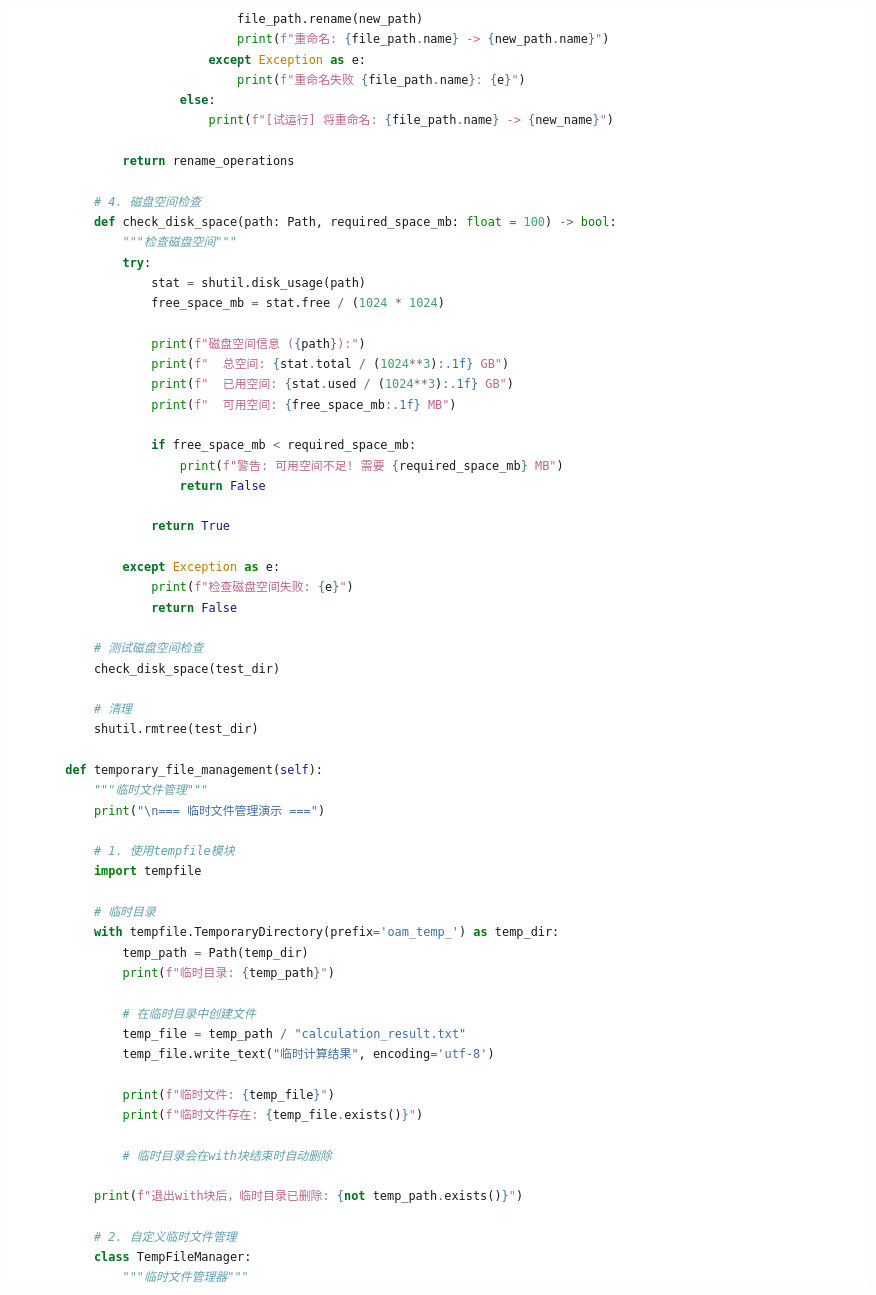 ```python
                                file_path.rename(new_path)
                                print(f"重命名: {file_path.name} -> {new_path.name}")
                            except Exception as e:
                                print(f"重命名失败 {file_path.name}: {e}")
                        else:
                            print(f"[试运行] 将重命名: {file_path.name} -> {new_name}")
                
                return rename_operations
            
            # 4. 磁盘空间检查
            def check_disk_space(path: Path, required_space_mb: float = 100) -> bool:
                """检查磁盘空间"""
                try:
                    stat = shutil.disk_usage(path)
                    free_space_mb = stat.free / (1024 * 1024)
                    
                    print(f"磁盘空间信息 ({path}):")
                    print(f"  总空间: {stat.total / (1024**3):.1f} GB")
                    print(f"  已用空间: {stat.used / (1024**3):.1f} GB")
                    print(f"  可用空间: {free_space_mb:.1f} MB")
                    
                    if free_space_mb < required_space_mb:
                        print(f"警告: 可用空间不足! 需要 {required_space_mb} MB")
                        return False
                    
                    return True
                    
                except Exception as e:
                    print(f"检查磁盘空间失败: {e}")
                    return False
            
            # 测试磁盘空间检查
            check_disk_space(test_dir)
            
            # 清理
            shutil.rmtree(test_dir)
        
        def temporary_file_management(self):
            """临时文件管理"""
            print("\n=== 临时文件管理演示 ===")
            
            # 1. 使用tempfile模块
            import tempfile
            
            # 临时目录
            with tempfile.TemporaryDirectory(prefix='oam_temp_') as temp_dir:
                temp_path = Path(temp_dir)
                print(f"临时目录: {temp_path}")
                
                # 在临时目录中创建文件
                temp_file = temp_path / "calculation_result.txt"
                temp_file.write_text("临时计算结果", encoding='utf-8')
                
                print(f"临时文件: {temp_file}")
                print(f"临时文件存在: {temp_file.exists()}")
                
                # 临时目录会在with块结束时自动删除
            
            print(f"退出with块后，临时目录已删除: {not temp_path.exists()}")
            
            # 2. 自定义临时文件管理
            class TempFileManager:
                """临时文件管理器"""
```